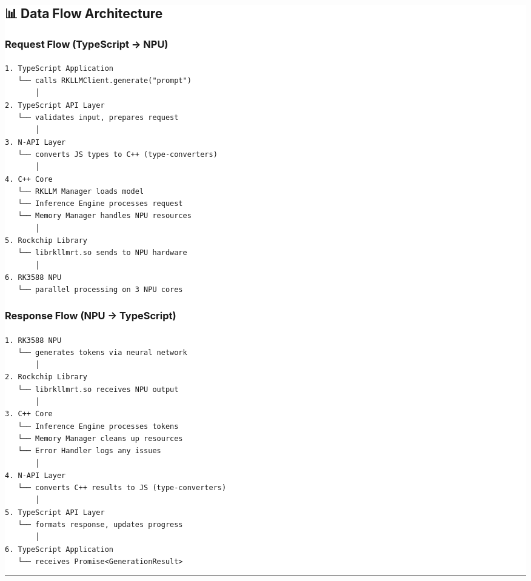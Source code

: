 
## 📊 Data Flow Architecture

### Request Flow (TypeScript → NPU)

```
1. TypeScript Application
   └── calls RKLLMClient.generate("prompt")
       │
2. TypeScript API Layer  
   └── validates input, prepares request
       │
3. N-API Layer
   └── converts JS types to C++ (type-converters)
       │ 
4. C++ Core
   └── RKLLM Manager loads model
   └── Inference Engine processes request
   └── Memory Manager handles NPU resources
       │
5. Rockchip Library
   └── librkllmrt.so sends to NPU hardware
       │
6. RK3588 NPU
   └── parallel processing on 3 NPU cores
```

### Response Flow (NPU → TypeScript)

```
1. RK3588 NPU
   └── generates tokens via neural network
       │
2. Rockchip Library
   └── librkllmrt.so receives NPU output
       │
3. C++ Core
   └── Inference Engine processes tokens
   └── Memory Manager cleans up resources
   └── Error Handler logs any issues
       │
4. N-API Layer  
   └── converts C++ results to JS (type-converters)
       │
5. TypeScript API Layer
   └── formats response, updates progress
       │
6. TypeScript Application
   └── receives Promise<GenerationResult>
```

---

